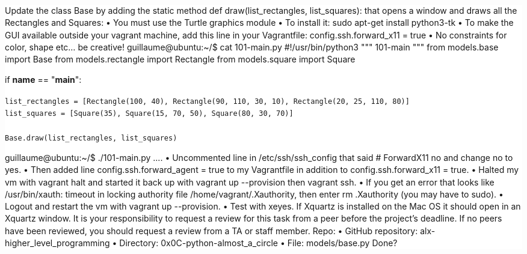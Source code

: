 Update the class Base by adding the static method def draw(list_rectangles, list_squares): that opens a window and draws all the Rectangles and Squares:
•	You must use the Turtle graphics module
•	To install it: sudo apt-get install python3-tk
•	To make the GUI available outside your vagrant machine, add this line in your Vagrantfile: config.ssh.forward_x11 = true
•	No constraints for color, shape etc… be creative!
guillaume@ubuntu:~/$ cat 101-main.py
#!/usr/bin/python3
""" 101-main """
from models.base import Base
from models.rectangle import Rectangle
from models.square import Square

if __name__ == "__main__":

    list_rectangles = [Rectangle(100, 40), Rectangle(90, 110, 30, 10), Rectangle(20, 25, 110, 80)]
    list_squares = [Square(35), Square(15, 70, 50), Square(80, 30, 70)]

    Base.draw(list_rectangles, list_squares)

guillaume@ubuntu:~/$ ./101-main.py
....
•	Uncommented line in /etc/ssh/ssh_config that said # ForwardX11 no and change no to yes.
•	Then added line config.ssh.forward_agent = true to my Vagrantfile in addition to config.ssh.forward_x11 = true.
•	Halted my vm with vagrant halt and started it back up with vagrant up --provision then vagrant ssh.
•	If you get an error that looks like /usr/bin/xauth: timeout in locking authority file /home/vagrant/.Xauthority, then enter rm .Xauthority (you may have to sudo).
•	Logout and restart the vm with vagrant up --provision.
•	Test with xeyes. If Xquartz is installed on the Mac OS it should open in an Xquartz window.
It is your responsibility to request a review for this task from a peer before the project’s deadline. If no peers have been reviewed, you should request a review from a TA or staff member.
Repo:
•	GitHub repository: alx-higher_level_programming
•	Directory: 0x0C-python-almost_a_circle
•	File: models/base.py
 Done? 


